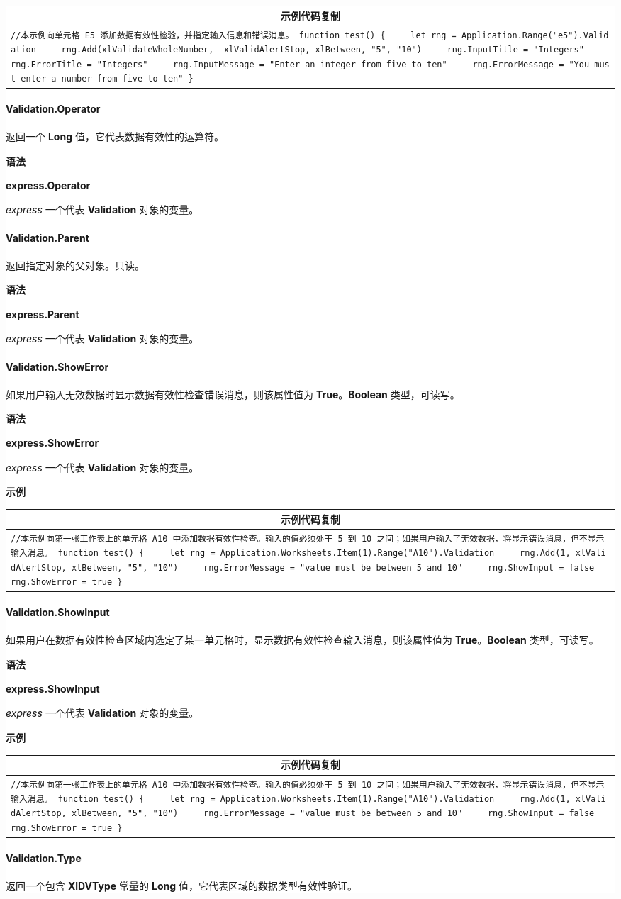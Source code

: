 | 示例代码复制                                                 |
| ------------------------------------------------------------ |
| `//本示例向单元格 E5 添加数据有效性检验，并指定输入信息和错误消息。 function test() {     let rng = Application.Range("e5").Validation     rng.Add(xlValidateWholeNumber,  xlValidAlertStop, xlBetween, "5", "10")     rng.InputTitle = "Integers"     rng.ErrorTitle = "Integers"     rng.InputMessage = "Enter an integer from five to ten"     rng.ErrorMessage = "You must enter a number from five to ten" }` |

#### **Validation.Operator**

返回一个 **Long** 值，它代表数据有效性的运算符。

**语法**

**express.Operator**

*express*   一个代表 **Validation** 对象的变量。

#### **Validation.Parent**

返回指定对象的父对象。只读。

**语法**

**express.Parent**

*express*   一个代表 **Validation** 对象的变量。

#### **Validation.ShowError**

如果用户输入无效数据时显示数据有效性检查错误消息，则该属性值为 **True**。**Boolean** 类型，可读写。

**语法**

**express.ShowError**

*express*   一个代表 **Validation** 对象的变量。

**示例**

| 示例代码复制                                                 |
| ------------------------------------------------------------ |
| `//本示例向第一张工作表上的单元格 A10 中添加数据有效性检查。输入的值必须处于 5 到 10 之间；如果用户输入了无效数据，将显示错误消息，但不显示输入消息。 function test() {     let rng = Application.Worksheets.Item(1).Range("A10").Validation     rng.Add(1, xlValidAlertStop, xlBetween, "5", "10")     rng.ErrorMessage = "value must be between 5 and 10"     rng.ShowInput = false     rng.ShowError = true }` |

#### **Validation.ShowInput**

如果用户在数据有效性检查区域内选定了某一单元格时，显示数据有效性检查输入消息，则该属性值为 **True**。**Boolean** 类型，可读写。

**语法**

**express.ShowInput**

*express*   一个代表 **Validation** 对象的变量。

**示例**

| 示例代码复制                                                 |
| ------------------------------------------------------------ |
| `//本示例向第一张工作表上的单元格 A10 中添加数据有效性检查。输入的值必须处于 5 到 10 之间；如果用户输入了无效数据，将显示错误消息，但不显示输入消息。 function test() {     let rng = Application.Worksheets.Item(1).Range("A10").Validation     rng.Add(1, xlValidAlertStop, xlBetween, "5", "10")     rng.ErrorMessage = "value must be between 5 and 10"     rng.ShowInput = false     rng.ShowError = true }` |

#### **Validation.Type**

返回一个包含 **XlDVType** 常量的 **Long** 值，它代表区域的数据类型有效性验证。
